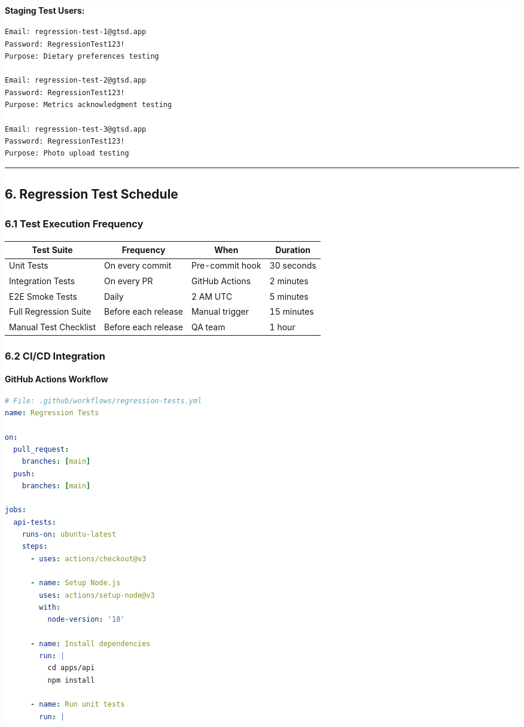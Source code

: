 **Staging Test Users:**

```
Email: regression-test-1@gtsd.app
Password: RegressionTest123!
Purpose: Dietary preferences testing

Email: regression-test-2@gtsd.app
Password: RegressionTest123!
Purpose: Metrics acknowledgment testing

Email: regression-test-3@gtsd.app
Password: RegressionTest123!
Purpose: Photo upload testing
```

---

## 6. Regression Test Schedule

### 6.1 Test Execution Frequency

| Test Suite            | Frequency           | When            | Duration   |
| --------------------- | ------------------- | --------------- | ---------- |
| Unit Tests            | On every commit     | Pre-commit hook | 30 seconds |
| Integration Tests     | On every PR         | GitHub Actions  | 2 minutes  |
| E2E Smoke Tests       | Daily               | 2 AM UTC        | 5 minutes  |
| Full Regression Suite | Before each release | Manual trigger  | 15 minutes |
| Manual Test Checklist | Before each release | QA team         | 1 hour     |

### 6.2 CI/CD Integration

**GitHub Actions Workflow**

```yaml
# File: .github/workflows/regression-tests.yml
name: Regression Tests

on:
  pull_request:
    branches: [main]
  push:
    branches: [main]

jobs:
  api-tests:
    runs-on: ubuntu-latest
    steps:
      - uses: actions/checkout@v3

      - name: Setup Node.js
        uses: actions/setup-node@v3
        with:
          node-version: '18'

      - name: Install dependencies
        run: |
          cd apps/api
          npm install

      - name: Run unit tests
        run: |
```